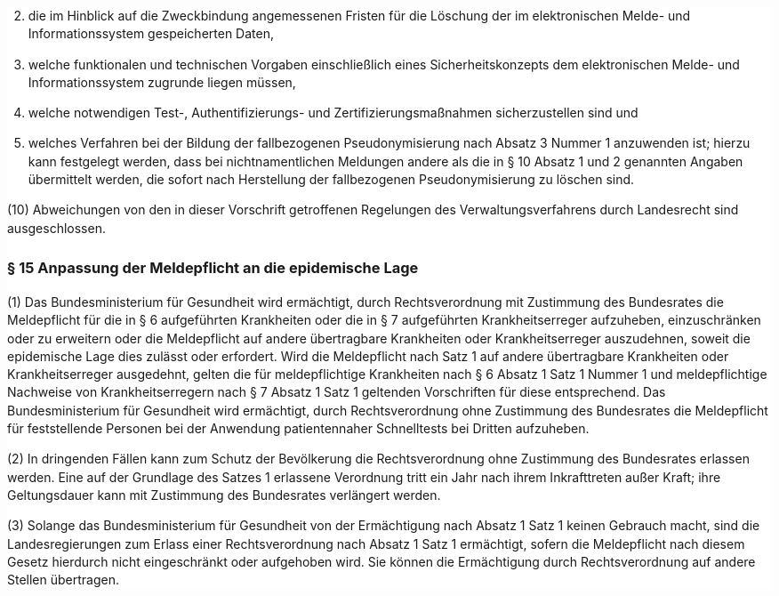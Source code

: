 
2.  die im Hinblick auf die Zweckbindung angemessenen Fristen für die
    Löschung der im elektronischen Melde- und Informationssystem
    gespeicherten Daten,


3.  welche funktionalen und technischen Vorgaben einschließlich eines
    Sicherheitskonzepts dem elektronischen Melde- und Informationssystem
    zugrunde liegen müssen,


4.  welche notwendigen Test-, Authentifizierungs- und
    Zertifizierungsmaßnahmen sicherzustellen sind und


5.  welches Verfahren bei der Bildung der fallbezogenen Pseudonymisierung
    nach Absatz 3 Nummer 1 anzuwenden ist; hierzu kann festgelegt werden,
    dass bei nichtnamentlichen Meldungen andere als die in § 10 Absatz 1
    und 2 genannten Angaben übermittelt werden, die sofort nach
    Herstellung der fallbezogenen Pseudonymisierung zu löschen sind.




(10) Abweichungen von den in dieser Vorschrift getroffenen Regelungen
des Verwaltungsverfahrens durch Landesrecht sind ausgeschlossen.


### § 15 Anpassung der Meldepflicht an die epidemische Lage

(1) Das Bundesministerium für Gesundheit wird ermächtigt, durch
Rechtsverordnung mit Zustimmung des Bundesrates die Meldepflicht für
die in § 6 aufgeführten Krankheiten oder die in § 7 aufgeführten
Krankheitserreger aufzuheben, einzuschränken oder zu erweitern oder
die Meldepflicht auf andere übertragbare Krankheiten oder
Krankheitserreger auszudehnen, soweit die epidemische Lage dies
zulässt oder erfordert. Wird die Meldepflicht nach Satz 1 auf andere
übertragbare Krankheiten oder Krankheitserreger ausgedehnt, gelten die
für meldepflichtige Krankheiten nach § 6 Absatz 1 Satz 1 Nummer 1 und
meldepflichtige Nachweise von Krankheitserregern nach § 7 Absatz 1
Satz 1 geltenden Vorschriften für diese entsprechend. Das
Bundesministerium für Gesundheit wird ermächtigt, durch
Rechtsverordnung ohne Zustimmung des Bundesrates die Meldepflicht für
feststellende Personen bei der Anwendung patientennaher Schnelltests
bei Dritten aufzuheben.

(2) In dringenden Fällen kann zum Schutz der Bevölkerung die
Rechtsverordnung ohne Zustimmung des Bundesrates erlassen werden. Eine
auf der Grundlage des Satzes 1 erlassene Verordnung tritt ein Jahr
nach ihrem Inkrafttreten außer Kraft; ihre Geltungsdauer kann mit
Zustimmung des Bundesrates verlängert werden.

(3) Solange das Bundesministerium für Gesundheit von der Ermächtigung
nach Absatz 1 Satz 1 keinen Gebrauch macht, sind die Landesregierungen
zum Erlass einer Rechtsverordnung nach Absatz 1 Satz 1 ermächtigt,
sofern die Meldepflicht nach diesem Gesetz hierdurch nicht
eingeschränkt oder aufgehoben wird. Sie können die Ermächtigung durch
Rechtsverordnung auf andere Stellen übertragen.
